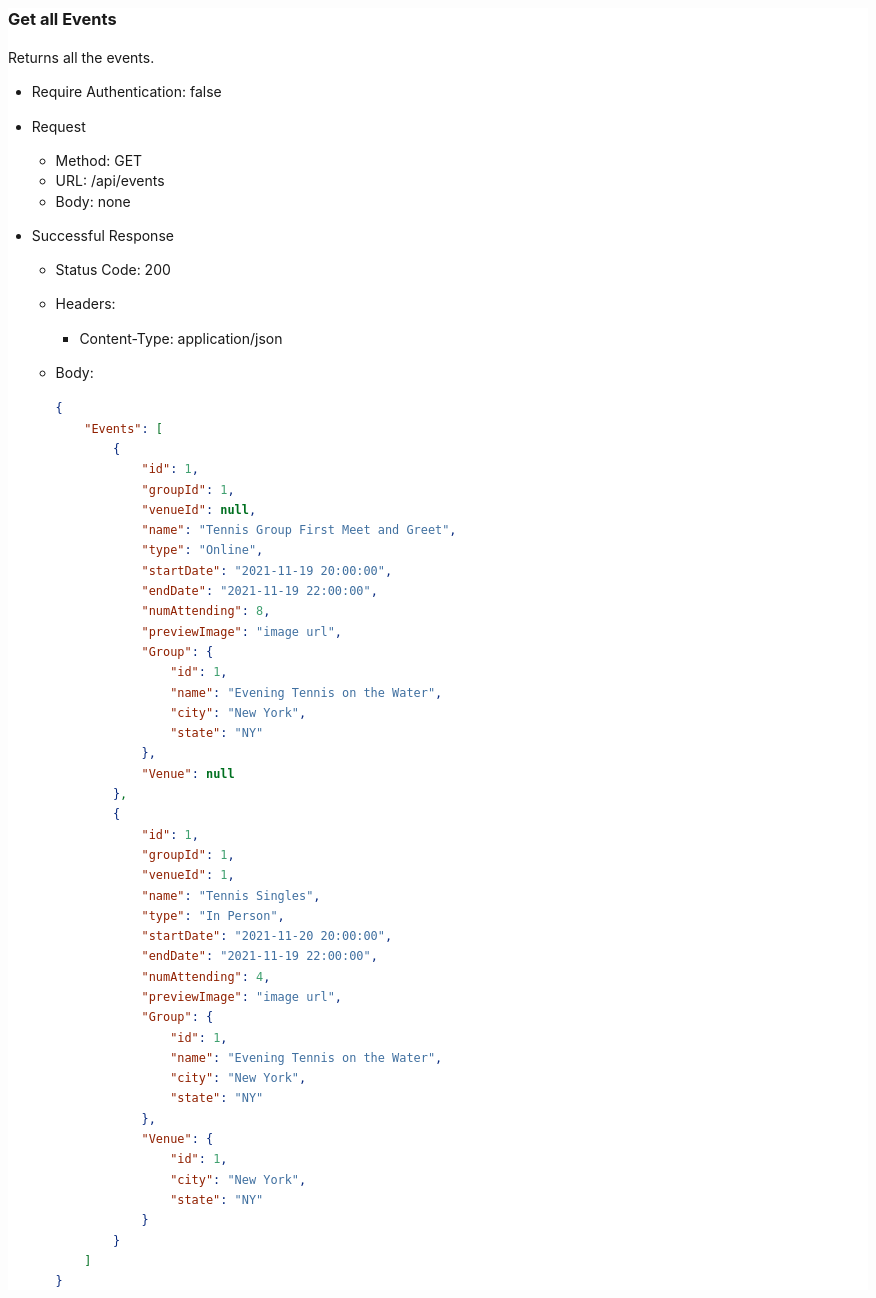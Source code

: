 ### Get all Events

Returns all the events.

-   Require Authentication: false
-   Request

    -   Method: GET
    -   URL: /api/events
    -   Body: none

-   Successful Response

    -   Status Code: 200
    -   Headers:
        -   Content-Type: application/json
    -   Body:

        ```json
        {
            "Events": [
                {
                    "id": 1,
                    "groupId": 1,
                    "venueId": null,
                    "name": "Tennis Group First Meet and Greet",
                    "type": "Online",
                    "startDate": "2021-11-19 20:00:00",
                    "endDate": "2021-11-19 22:00:00",
                    "numAttending": 8,
                    "previewImage": "image url",
                    "Group": {
                        "id": 1,
                        "name": "Evening Tennis on the Water",
                        "city": "New York",
                        "state": "NY"
                    },
                    "Venue": null
                },
                {
                    "id": 1,
                    "groupId": 1,
                    "venueId": 1,
                    "name": "Tennis Singles",
                    "type": "In Person",
                    "startDate": "2021-11-20 20:00:00",
                    "endDate": "2021-11-19 22:00:00",
                    "numAttending": 4,
                    "previewImage": "image url",
                    "Group": {
                        "id": 1,
                        "name": "Evening Tennis on the Water",
                        "city": "New York",
                        "state": "NY"
                    },
                    "Venue": {
                        "id": 1,
                        "city": "New York",
                        "state": "NY"
                    }
                }
            ]
        }
        ```
